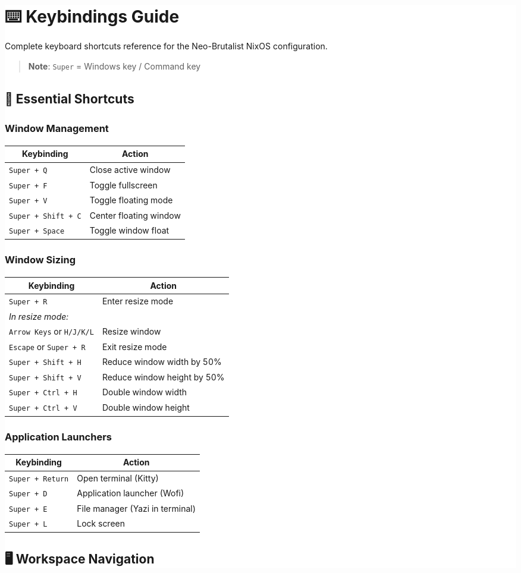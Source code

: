 # ⌨️ Keybindings Guide

Complete keyboard shortcuts reference for the Neo-Brutalist NixOS configuration.

> **Note**: `Super` = Windows key / Command key

## 🚀 Essential Shortcuts

### Window Management
| Keybinding | Action |
|------------|--------|
| `Super + Q` | Close active window |
| `Super + F` | Toggle fullscreen |
| `Super + V` | Toggle floating mode |
| `Super + Shift + C` | Center floating window |
| `Super + Space` | Toggle window float |

### Window Sizing
| Keybinding | Action |
|------------|--------|
| `Super + R` | Enter resize mode |
| *In resize mode:* | |
| `Arrow Keys` or `H/J/K/L` | Resize window |
| `Escape` or `Super + R` | Exit resize mode |
| `Super + Shift + H` | Reduce window width by 50% |
| `Super + Shift + V` | Reduce window height by 50% |
| `Super + Ctrl + H` | Double window width |
| `Super + Ctrl + V` | Double window height |

### Application Launchers
| Keybinding | Action |
|------------|--------|
| `Super + Return` | Open terminal (Kitty) |
| `Super + D` | Application launcher (Wofi) |
| `Super + E` | File manager (Yazi in terminal) |
| `Super + L` | Lock screen |

## 🖥️ Workspace Navigation
